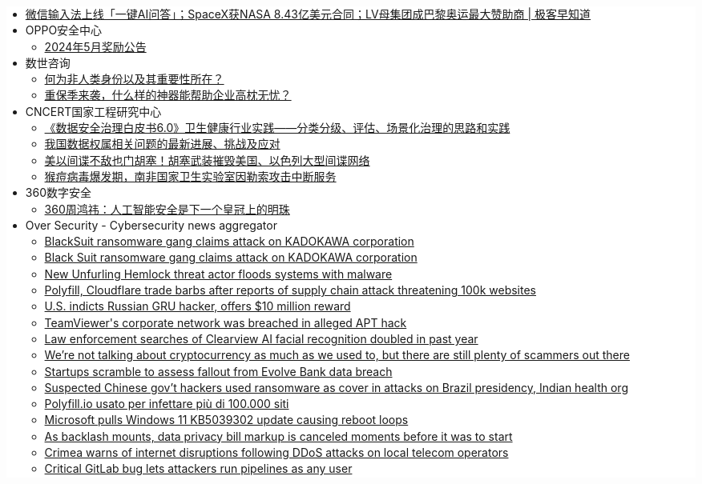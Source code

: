   - [微信输入法上线「一键AI问答」；SpaceX获NASA 8.43亿美元合同；LV母集团成巴黎奥运最大赞助商 | 极客早知道](https://mp.weixin.qq.com/s?__biz=MTMwNDMwODQ0MQ==&mid=2653045583&idx=1&sn=54fd7a31daf156984a155da190f06983&chksm=7e573ef94920b7efd16e0792ba38706cc03d7b8699448286da10ec015794a50b36780440b14d&scene=58&subscene=0#rd)
- OPPO安全中心
  - [2024年5月奖励公告](https://mp.weixin.qq.com/s?__biz=MzUyNzc4Mzk3MQ==&mid=2247493524&idx=1&sn=c15d3cb7e4fa194257e8b5af4773971e&chksm=fa78e6d8cd0f6fce7b3607dd9c31a6a0f27f2eec4a34a89e0e6a49721744bf27e1fd35f1db0d&scene=58&subscene=0#rd)
- 数世咨询
  - [何为非人类身份以及其重要性所在？](https://mp.weixin.qq.com/s?__biz=MzkxNzA3MTgyNg==&mid=2247513452&idx=1&sn=898e34d805a68c93902514968ad4d667&chksm=c144c7d1f6334ec73532b330085844a65eac87a5994d0cf17463d0ed9f4b4dbd0b82cea4befc&scene=58&subscene=0#rd)
  - [重保季来袭，什么样的神器能帮助企业高枕无忧？](https://mp.weixin.qq.com/s?__biz=MzkxNzA3MTgyNg==&mid=2247513452&idx=2&sn=d8078ad29465dcca6c046c38b8c12644&chksm=c144c7d1f6334ec763237c993a29318010ad7b3d17f9fcb25015f465e485106d52d2e2043d0a&scene=58&subscene=0#rd)
- CNCERT国家工程研究中心
  - [《数据安全治理白皮书6.0》卫生健康行业实践——分类分级、评估、场景化治理的思路和实践](https://mp.weixin.qq.com/s?__biz=MzUzNDYxOTA1NA==&mid=2247545580&idx=1&sn=e2d387b829913ce8fb0644d5715749af&chksm=fa93842dcde40d3b2278db1bef30424c82138b889a51e2f54ead0566891a16ebc47156c7c3bd&scene=58&subscene=0#rd)
  - [我国数据权属相关问题的最新进展、挑战及应对](https://mp.weixin.qq.com/s?__biz=MzUzNDYxOTA1NA==&mid=2247545580&idx=2&sn=a5df03a8b4fb99d06c6a411ab8aee0b2&chksm=fa93842dcde40d3bbe07d5ea89d1fd5e07ad9e79dad798b2654a2efe0c486ab3cb5323d54b3a&scene=58&subscene=0#rd)
  - [美以间谍不敌也门胡塞！胡塞武装摧毁美国、以色列大型间谍网络](https://mp.weixin.qq.com/s?__biz=MzUzNDYxOTA1NA==&mid=2247545580&idx=3&sn=0de9bbbf209aed6f8203cd583b3fd51a&chksm=fa93842dcde40d3baf070822c6b21c384b146c528c42b0d368e3448d5bddc9f8b60bbfed765d&scene=58&subscene=0#rd)
  - [猴痘病毒爆发期，南非国家卫生实验室因勒索攻击中断服务](https://mp.weixin.qq.com/s?__biz=MzUzNDYxOTA1NA==&mid=2247545580&idx=4&sn=fb65721fd12187b6c80ef95fe23d4e09&chksm=fa93842dcde40d3b2e4c87bd5ad81ff28c0257c1a22c0ca7e9182daa56e5be122f956f77cd01&scene=58&subscene=0#rd)
- 360数字安全
  - [360周鸿祎：人工智能安全是下一个皇冠上的明珠](https://mp.weixin.qq.com/s?__biz=MzA4MTg0MDQ4Nw==&mid=2247572576&idx=1&sn=99c8885a9493b362223d19deee7b29e5&chksm=9f8d4c68a8fac57e53955967843bd9b696e7752665d1dc28536f9728971104f1177cd9f912b8&scene=58&subscene=0#rd)
- Over Security - Cybersecurity news aggregator
  - [BlackSuit ransomware gang claims attack on KADOKAWA corporation](https://www.bleepingcomputer.com/news/security/blacksuit-ransomware-gang-claims-attack-on-kadokawa-corporation/)
  - [Black Suit ransomware gang claims attack on KADOKAWA corporation](https://www.bleepingcomputer.com/news/security/black-suit-ransomware-gang-claims-attack-on-kadokawa-corporation/)
  - [New Unfurling Hemlock threat actor floods systems with malware](https://www.bleepingcomputer.com/news/security/new-unfurling-hemlock-threat-actor-floods-systems-with-malware/)
  - [Polyfill, Cloudflare trade barbs after reports of supply chain attack threatening 100k websites](https://therecord.media/polyfill-cloudflare-trade-barbs-supply-chain-attack)
  - [U.S. indicts Russian GRU hacker, offers $10 million reward](https://www.bleepingcomputer.com/news/security/us-indicts-russian-gru-hacker-offers-10-million-reward/)
  - [TeamViewer's corporate network was breached in alleged APT hack](https://www.bleepingcomputer.com/news/security/teamviewers-corporate-network-was-breached-in-alleged-apt-hack/)
  - [Law enforcement searches of Clearview AI facial recognition doubled in past year](https://therecord.media/clearview-ai-police-searches-doubled-2023)
  - [We’re not talking about cryptocurrency as much as we used to, but there are still plenty of scammers out there](https://blog.talosintelligence.com/threat-source-newsletter-june-27-2024/)
  - [Startups scramble to assess fallout from Evolve Bank data breach](https://techcrunch.com/2024/06/27/startups-scramble-to-assess-fallout-from-evolve-bank-data-breach/)
  - [Suspected Chinese gov’t hackers used ransomware as cover in attacks on Brazil presidency, Indian health org](https://therecord.media/chamelgang-china-apt-ransomware-distraction)
  - [Polyfill.io usato per infettare più di 100.000 siti](https://www.securityinfo.it/2024/06/27/polyfill-io-usato-per-infettare-piu-di-100-000-siti/)
  - [Microsoft pulls Windows 11 KB5039302 update causing reboot loops](https://www.bleepingcomputer.com/news/microsoft/microsoft-pulls-june-windows-11-kb5039302-update-causing-repeated-restarts/)
  - [As backlash mounts, data privacy bill markup is canceled moments before it was to start](https://therecord.media/apra-data-privacy-bill-markup-cancelled-congress)
  - [Crimea warns of internet disruptions following DDoS attacks on local telecom operators](https://therecord.media/crimea-internet-disruptions-ddos-telecom)
  - [Critical GitLab bug lets attackers run pipelines as any user](https://www.bleepingcomputer.com/news/security/critical-gitlab-bug-lets-attackers-run-pipelines-as-any-user/)